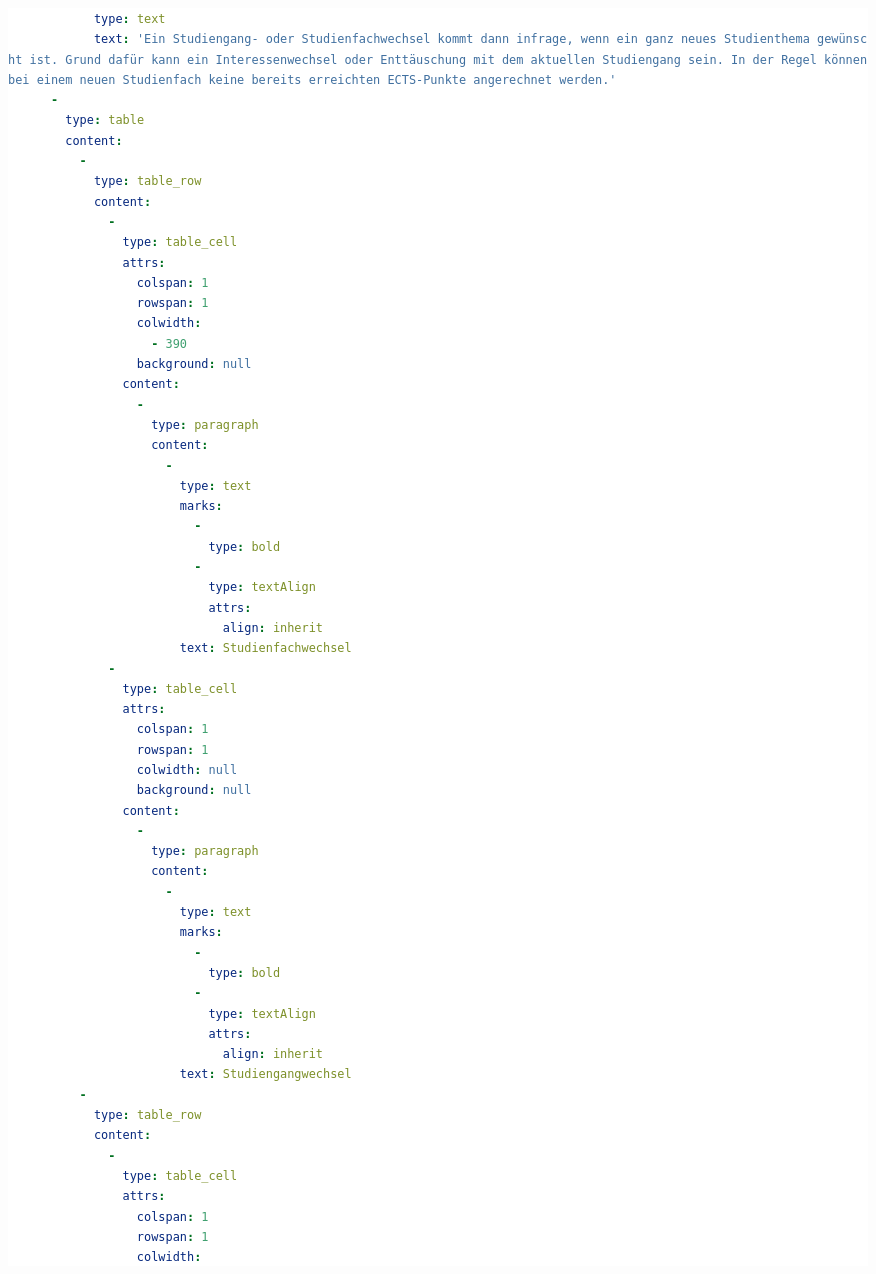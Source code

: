 ```yaml
            type: text
            text: 'Ein Studiengang- oder Studienfachwechsel kommt dann infrage, wenn ein ganz neues Studienthema gewünscht ist. Grund dafür kann ein Interessenwechsel oder Enttäuschung mit dem aktuellen Studiengang sein. In der Regel können bei einem neuen Studienfach keine bereits erreichten ECTS-Punkte angerechnet werden.'
      -
        type: table
        content:
          -
            type: table_row
            content:
              -
                type: table_cell
                attrs:
                  colspan: 1
                  rowspan: 1
                  colwidth:
                    - 390
                  background: null
                content:
                  -
                    type: paragraph
                    content:
                      -
                        type: text
                        marks:
                          -
                            type: bold
                          -
                            type: textAlign
                            attrs:
                              align: inherit
                        text: Studienfachwechsel
              -
                type: table_cell
                attrs:
                  colspan: 1
                  rowspan: 1
                  colwidth: null
                  background: null
                content:
                  -
                    type: paragraph
                    content:
                      -
                        type: text
                        marks:
                          -
                            type: bold
                          -
                            type: textAlign
                            attrs:
                              align: inherit
                        text: Studiengangwechsel
          -
            type: table_row
            content:
              -
                type: table_cell
                attrs:
                  colspan: 1
                  rowspan: 1
                  colwidth:
```